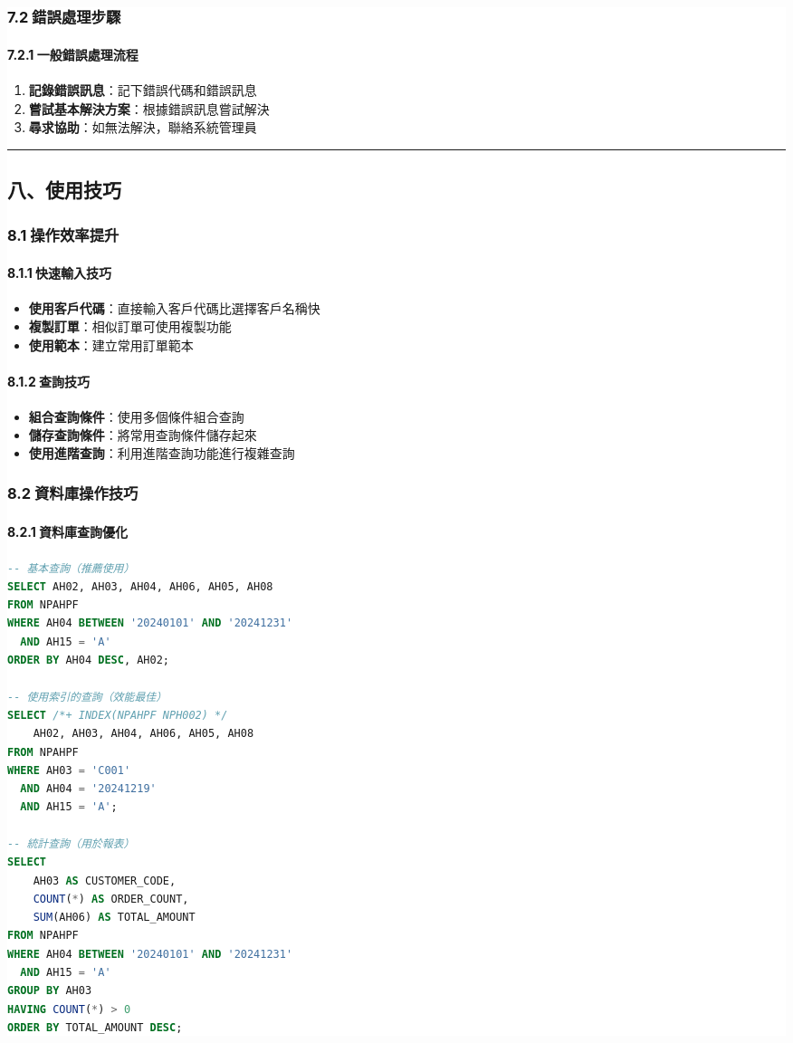 ### 7.2 錯誤處理步驟

#### 7.2.1 一般錯誤處理流程
1. **記錄錯誤訊息**：記下錯誤代碼和錯誤訊息
2. **嘗試基本解決方案**：根據錯誤訊息嘗試解決
3. **尋求協助**：如無法解決，聯絡系統管理員

---

## 八、使用技巧

### 8.1 操作效率提升

#### 8.1.1 快速輸入技巧
- **使用客戶代碼**：直接輸入客戶代碼比選擇客戶名稱快
- **複製訂單**：相似訂單可使用複製功能
- **使用範本**：建立常用訂單範本

#### 8.1.2 查詢技巧
- **組合查詢條件**：使用多個條件組合查詢
- **儲存查詢條件**：將常用查詢條件儲存起來
- **使用進階查詢**：利用進階查詢功能進行複雜查詢

### 8.2 資料庫操作技巧

#### 8.2.1 資料庫查詢優化
```sql
-- 基本查詢（推薦使用）
SELECT AH02, AH03, AH04, AH06, AH05, AH08
FROM NPAHPF
WHERE AH04 BETWEEN '20240101' AND '20241231'
  AND AH15 = 'A'
ORDER BY AH04 DESC, AH02;

-- 使用索引的查詢（效能最佳）
SELECT /*+ INDEX(NPAHPF NPH002) */
    AH02, AH03, AH04, AH06, AH05, AH08
FROM NPAHPF
WHERE AH03 = 'C001' 
  AND AH04 = '20241219'
  AND AH15 = 'A';

-- 統計查詢（用於報表）
SELECT 
    AH03 AS CUSTOMER_CODE,
    COUNT(*) AS ORDER_COUNT,
    SUM(AH06) AS TOTAL_AMOUNT
FROM NPAHPF
WHERE AH04 BETWEEN '20240101' AND '20241231'
  AND AH15 = 'A'
GROUP BY AH03
HAVING COUNT(*) > 0
ORDER BY TOTAL_AMOUNT DESC;
```
